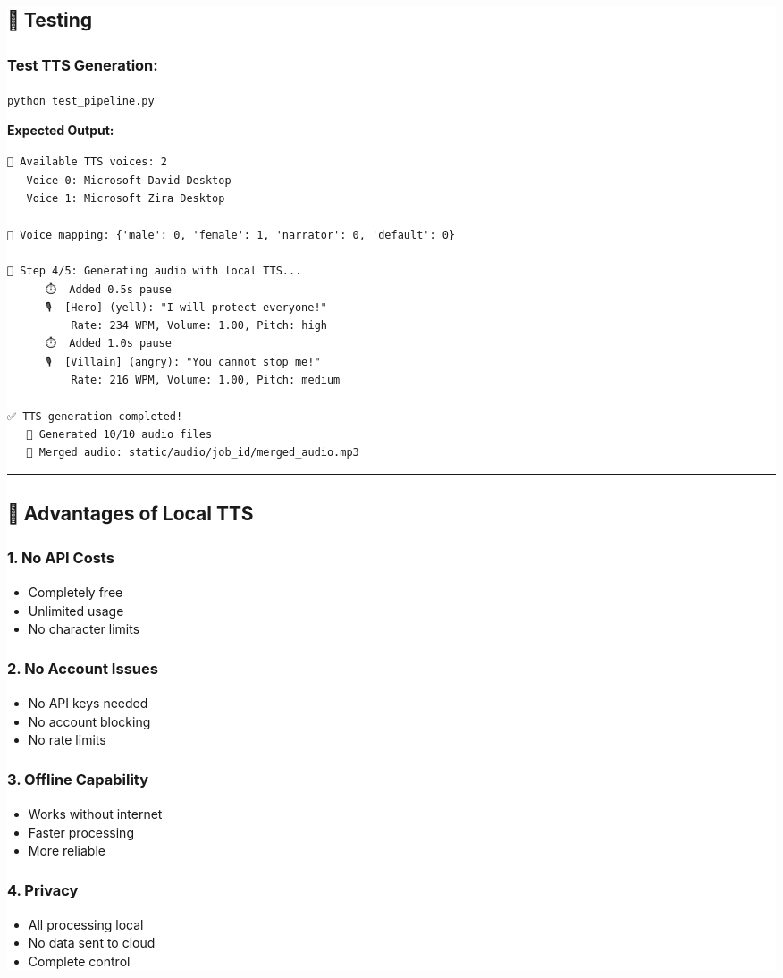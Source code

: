 
## 🚀 Testing

### Test TTS Generation:
```bash
python test_pipeline.py
```

**Expected Output:**
```
🎤 Available TTS voices: 2
   Voice 0: Microsoft David Desktop
   Voice 1: Microsoft Zira Desktop

🎤 Voice mapping: {'male': 0, 'female': 1, 'narrator': 0, 'default': 0}

🎤 Step 4/5: Generating audio with local TTS...
      ⏱️  Added 0.5s pause
      🎙️  [Hero] (yell): "I will protect everyone!"
          Rate: 234 WPM, Volume: 1.00, Pitch: high
      ⏱️  Added 1.0s pause
      🎙️  [Villain] (angry): "You cannot stop me!"
          Rate: 216 WPM, Volume: 1.00, Pitch: medium

✅ TTS generation completed!
   🎵 Generated 10/10 audio files
   📁 Merged audio: static/audio/job_id/merged_audio.mp3
```

---

## 🎯 Advantages of Local TTS

### 1. **No API Costs**
- Completely free
- Unlimited usage
- No character limits

### 2. **No Account Issues**
- No API keys needed
- No account blocking
- No rate limits

### 3. **Offline Capability**
- Works without internet
- Faster processing
- More reliable

### 4. **Privacy**
- All processing local
- No data sent to cloud
- Complete control
